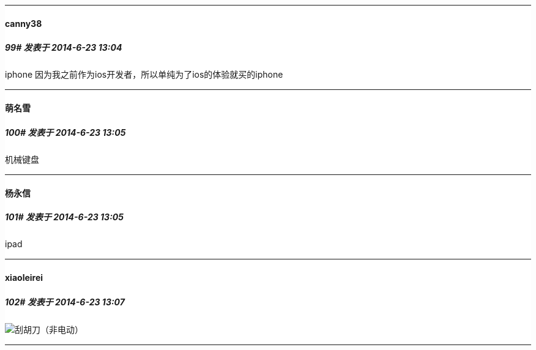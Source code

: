





*****

####  canny38  
##### 99#       发表于 2014-6-23 13:04




iphone 因为我之前作为ios开发者，所以单纯为了ios的体验就买的iphone







*****

####  萌名雪  
##### 100#       发表于 2014-6-23 13:05




机械键盘







*****

####  杨永信  
##### 101#       发表于 2014-6-23 13:05




ipad







*****

####  xiaoleirei  
##### 102#       发表于 2014-6-23 13:07



<img src="https://static.saraba1st.com/image/smiley/face/149.gif" referrerpolicy="no-referrer">刮胡刀（非电动）







*****
